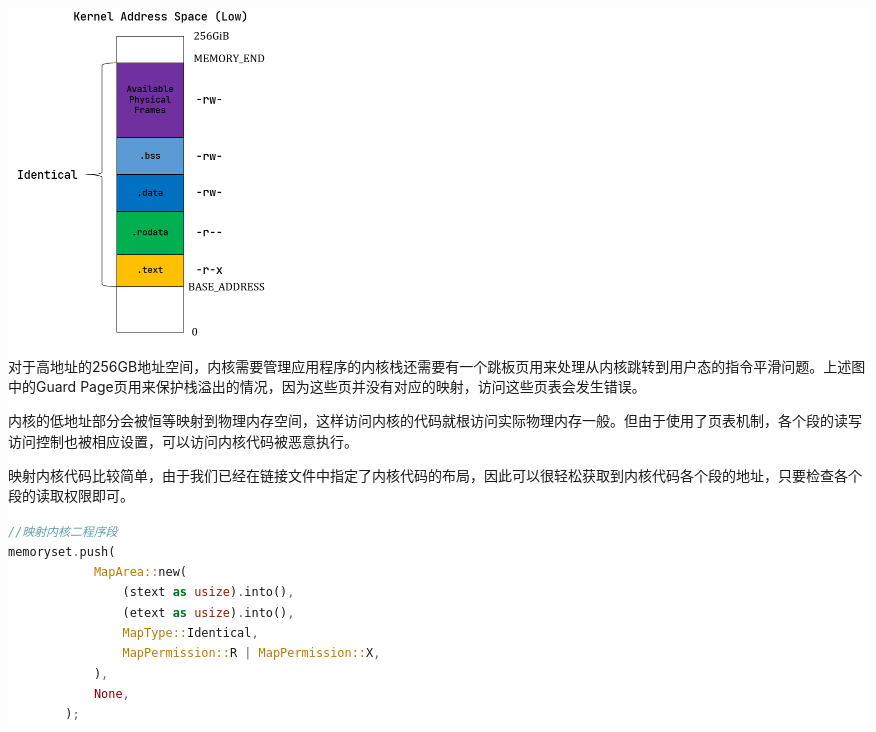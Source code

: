 <img src="sourcepicture/kernel-as-low.png" alt="../_images/kernel-as-low.png" style="zoom: 50%;" />

对于高地址的256GB地址空间，内核需要管理应用程序的内核栈还需要有一个跳板页用来处理从内核跳转到用户态的指令平滑问题。上述图中的Guard Page页用来保护栈溢出的情况，因为这些页并没有对应的映射，访问这些页表会发生错误。

内核的低地址部分会被恒等映射到物理内存空间，这样访问内核的代码就根访问实际物理内存一般。但由于使用了页表机制，各个段的读写访问控制也被相应设置，可以访问内核代码被恶意执行。

映射内核代码比较简单，由于我们已经在链接文件中指定了内核代码的布局，因此可以很轻松获取到内核代码各个段的地址，只要检查各个段的读取权限即可。

```rust
//映射内核二程序段 
memoryset.push(
            MapArea::new(
                (stext as usize).into(),
                (etext as usize).into(),
                MapType::Identical,
                MapPermission::R | MapPermission::X,
            ),
            None,
        );
```
